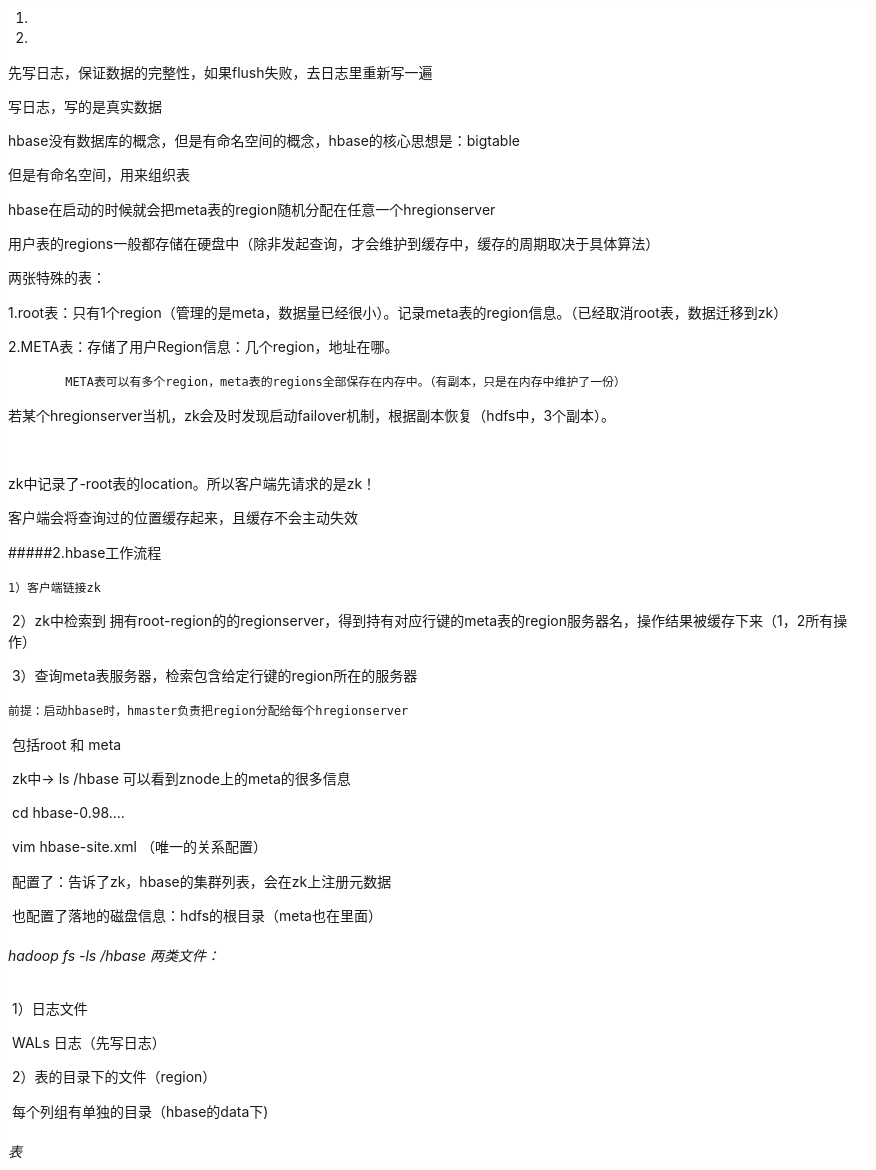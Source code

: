 1.

2.

先写日志，保证数据的完整性，如果flush失败，去日志里重新写一遍

写日志，写的是真实数据

hbase没有数据库的概念，但是有命名空间的概念，hbase的核心思想是：bigtable

但是有命名空间，用来组织表

hbase在启动的时候就会把meta表的region随机分配在任意一个hregionserver

用户表的regions一般都存储在硬盘中（除非发起查询，才会维护到缓存中，缓存的周期取决于具体算法）

两张特殊的表：

1.root表：只有1个region（管理的是meta，数据量已经很小）。记录meta表的region信息。（已经取消root表，数据迁移到zk）

2.META表：存储了用户Region信息：几个region，地址在哪。

   		    META表可以有多个region，meta表的regions全部保存在内存中。（有副本，只是在内存中维护了一份）

​     若某个hregionserver当机，zk会及时发现启动failover机制，根据副本恢复（hdfs中，3个副本）。

​     

zk中记录了-root表的location。所以客户端先请求的是zk！

客户端会将查询过的位置缓存起来，且缓存不会主动失效

#####2.hbase工作流程

 	1）客户端链接zk

​	2）zk中检索到 拥有root-region的的regionserver，得到持有对应行键的meta表的region服务器名，操作结果被缓存下来（1，2所有操作）

​	3）查询meta表服务器，检索包含给定行键的region所在的服务器

 	前提：启动hbase时，hmaster负责把region分配给每个hregionserver

​      	   包括root 和 meta

​         zk中->     ls /hbase  可以看到znode上的meta的很多信息 

​         cd hbase-0.98....

​	vim hbase-site.xml  （唯一的关系配置）

​	配置了：告诉了zk，hbase的集群列表，会在zk上注册元数据

​	也配置了落地的磁盘信息：hdfs的根目录（meta也在里面）

###### hadoop fs -ls /hbase 两类文件：	

​	1）日志文件

​	  WALs 日志（先写日志）

​	2）表的目录下的文件（region）

​     	 	每个列组有单独的目录（hbase的data下)

###### 表
